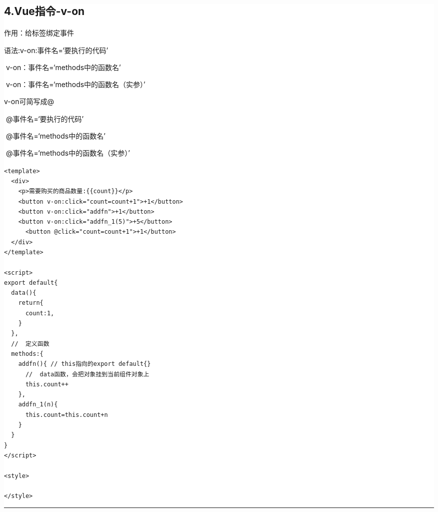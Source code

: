 ## 4.Vue指令-v-on

作用：给标签绑定事件

语法:v-on:事件名=‘要执行的代码’

​		 v-on：事件名=‘methods中的函数名’

​		 v-on：事件名=‘methods中的函数名（实参）’

v-on可简写成@

​		 @事件名=‘要执行的代码’

​		 @事件名=‘methods中的函数名’

​		 @事件名=‘methods中的函数名（实参）’

```vue
<template>
  <div>
    <p>需要购买的商品数量:{{count}}</p>
    <button v-on:click="count=count+1">+1</button>
    <button v-on:click="addfn">+1</button>
    <button v-on:click="addfn_1(5)">+5</button>
      <button @click="count=count+1">+1</button>
  </div>
</template>

<script>
export default{
  data(){
    return{
      count:1,
    }
  },
  //  定义函数
  methods:{
    addfn(){ // this指向的export default{}
      //  data函数，会把对象挂到当前组件对象上
      this.count++
    },
    addfn_1(n){
      this.count=this.count+n
    }
  }
}
</script>

<style>

</style>
```

-------------------------------------------------------------------------------------------------------------------------------------------------------------------------------------------
